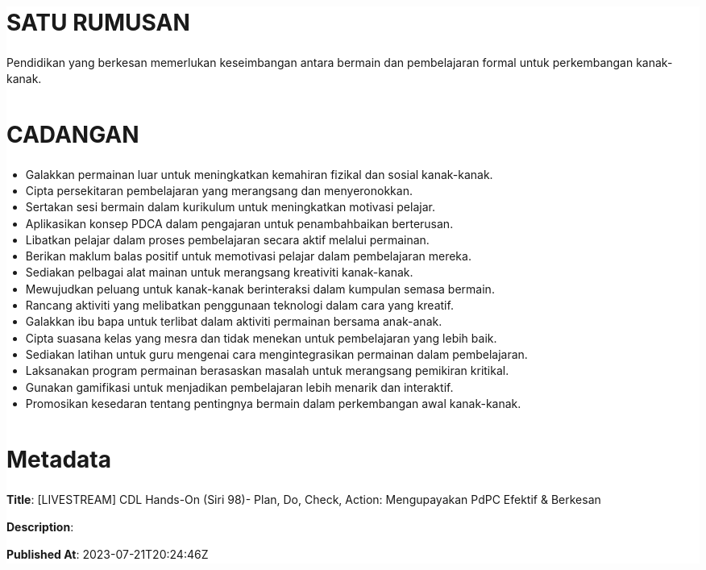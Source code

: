 # SATU RUMUSAN
Pendidikan yang berkesan memerlukan keseimbangan antara bermain dan pembelajaran formal untuk perkembangan kanak-kanak.

# CADANGAN
- Galakkan permainan luar untuk meningkatkan kemahiran fizikal dan sosial kanak-kanak.
- Cipta persekitaran pembelajaran yang merangsang dan menyeronokkan.
- Sertakan sesi bermain dalam kurikulum untuk meningkatkan motivasi pelajar.
- Aplikasikan konsep PDCA dalam pengajaran untuk penambahbaikan berterusan.
- Libatkan pelajar dalam proses pembelajaran secara aktif melalui permainan.
- Berikan maklum balas positif untuk memotivasi pelajar dalam pembelajaran mereka.
- Sediakan pelbagai alat mainan untuk merangsang kreativiti kanak-kanak.
- Mewujudkan peluang untuk kanak-kanak berinteraksi dalam kumpulan semasa bermain.
- Rancang aktiviti yang melibatkan penggunaan teknologi dalam cara yang kreatif.
- Galakkan ibu bapa untuk terlibat dalam aktiviti permainan bersama anak-anak.
- Cipta suasana kelas yang mesra dan tidak menekan untuk pembelajaran yang lebih baik.
- Sediakan latihan untuk guru mengenai cara mengintegrasikan permainan dalam pembelajaran.
- Laksanakan program permainan berasaskan masalah untuk merangsang pemikiran kritikal.
- Gunakan gamifikasi untuk menjadikan pembelajaran lebih menarik dan interaktif.
- Promosikan kesedaran tentang pentingnya bermain dalam perkembangan awal kanak-kanak.

# Metadata
**Title**: [LIVESTREAM] CDL Hands-On (Siri 98)- Plan, Do, Check, Action: Mengupayakan PdPC Efektif & Berkesan

**Description**: 

**Published At**: 2023-07-21T20:24:46Z